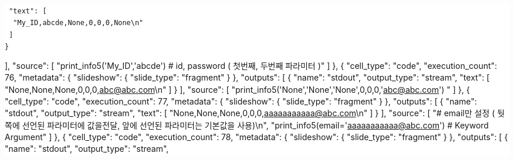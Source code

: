      "text": [
      "My_ID,abcde,None,0,0,0,None\n"
     ]
    }
   ],
   "source": [
    "print_info5('My_ID','abcde') # id, password ( 첫번째, 두번째 파라미터 )"
   ]
  },
  {
   "cell_type": "code",
   "execution_count": 76,
   "metadata": {
    "slideshow": {
     "slide_type": "fragment"
    }
   },
   "outputs": [
    {
     "name": "stdout",
     "output_type": "stream",
     "text": [
      "None,None,None,0,0,0,abc@abc.com\n"
     ]
    }
   ],
   "source": [
    "print_info5('None','None','None',0,0,0,'abc@abc.com') "
   ]
  },
  {
   "cell_type": "code",
   "execution_count": 77,
   "metadata": {
    "slideshow": {
     "slide_type": "fragment"
    }
   },
   "outputs": [
    {
     "name": "stdout",
     "output_type": "stream",
     "text": [
      "None,None,None,0,0,0,aaaaaaaaaaa@abc.com\n"
     ]
    }
   ],
   "source": [
    "# email만 설정 ( 둿쪽에 선언된 파라미터에 값을전달, 앞에 선언된 파라미터는 기본값을 사용)\n",
    "print_info5(email='aaaaaaaaaaa@abc.com') # Keyword Argument"
   ]
  },
  {
   "cell_type": "code",
   "execution_count": 78,
   "metadata": {
    "slideshow": {
     "slide_type": "fragment"
    }
   },
   "outputs": [
    {
     "name": "stdout",
     "output_type": "stream",